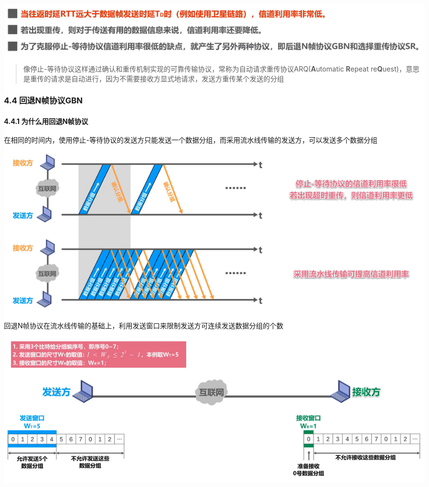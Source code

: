 ![image-20201012181047665](./images/af72bc5df764854245161e587e7091b5f1fba767.png)

> 像停止-等待协议这样通过确认和重传机制实现的可靠传输协议，常称为自动请求重传协议ARQ(**A**utomatic **R**epeat re**Q**uest)，意思是重传的请求是自动进行，因为不需要接收方显式地请求，发送方重传某个发送的分组



### 4.4 回退N帧协议GBN

#### 4.4.1 为什么用回退N帧协议

在相同的时间内，使用停止-等待协议的发送方只能发送一个数据分组，而采用流水线传输的发送方，可以发送多个数据分组

![image-20201012190027828](./images/afe52cb97792e7032222354d096e167c1137552e.png)



回退N帧协议在流水线传输的基础上，利用发送窗口来限制发送方可连续发送数据分组的个数

![image-20201012190632086](./images/2a9603925d6e1a17b91eb2ff94b1a9a592431b8f.png)
